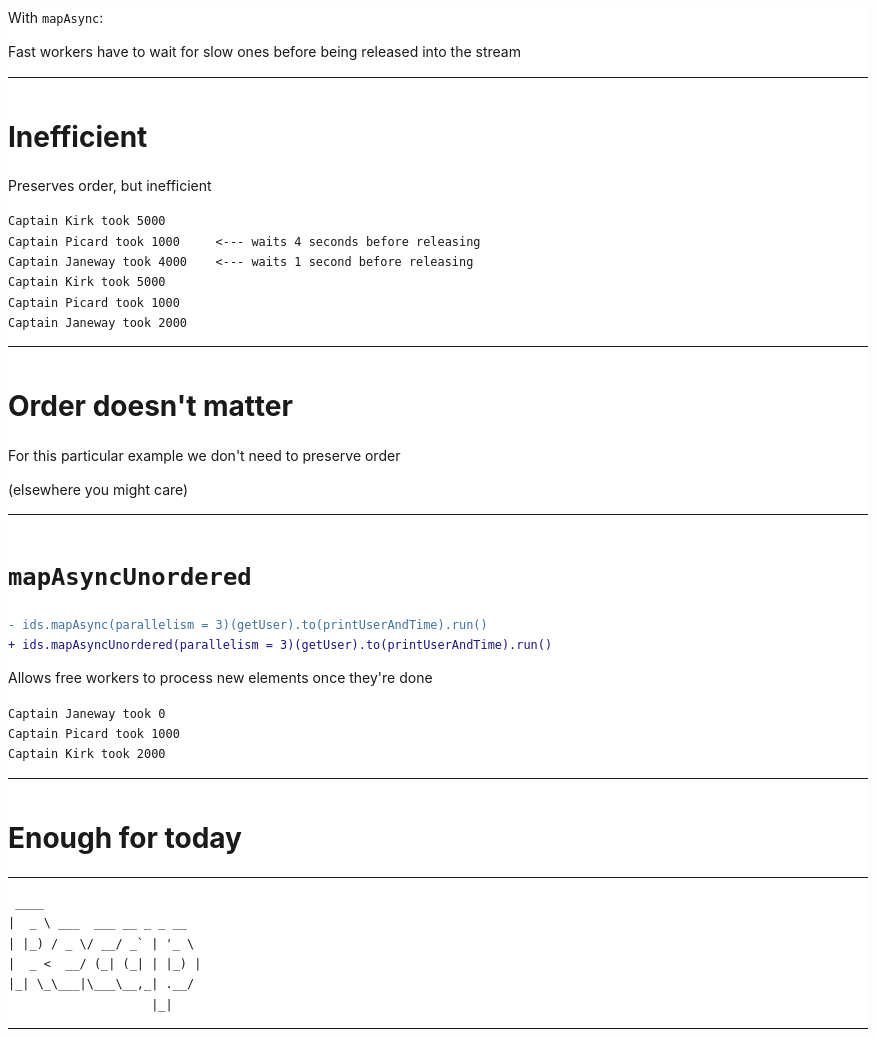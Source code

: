 With `mapAsync`:

Fast workers have to wait for slow ones before being released into the stream

---

# Inefficient

Preserves order, but inefficient

```
Captain Kirk took 5000
Captain Picard took 1000     <--- waits 4 seconds before releasing
Captain Janeway took 4000    <--- waits 1 second before releasing
Captain Kirk took 5000
Captain Picard took 1000
Captain Janeway took 2000
```

---

# Order doesn't matter

For this particular example we don't need to preserve order

(elsewhere you might care)

---

# `mapAsyncUnordered`

```diff
- ids.mapAsync(parallelism = 3)(getUser).to(printUserAndTime).run()
+ ids.mapAsyncUnordered(parallelism = 3)(getUser).to(printUserAndTime).run()
```

Allows free workers to process new elements once they're done

```
Captain Janeway took 0
Captain Picard took 1000
Captain Kirk took 2000
```

---

# Enough for today

---

```
 ____                      
|  _ \ ___  ___ __ _ _ __  
| |_) / _ \/ __/ _` | '_ \ 
|  _ <  __/ (_| (_| | |_) |
|_| \_\___|\___\__,_| .__/ 
                    |_|    
```

---